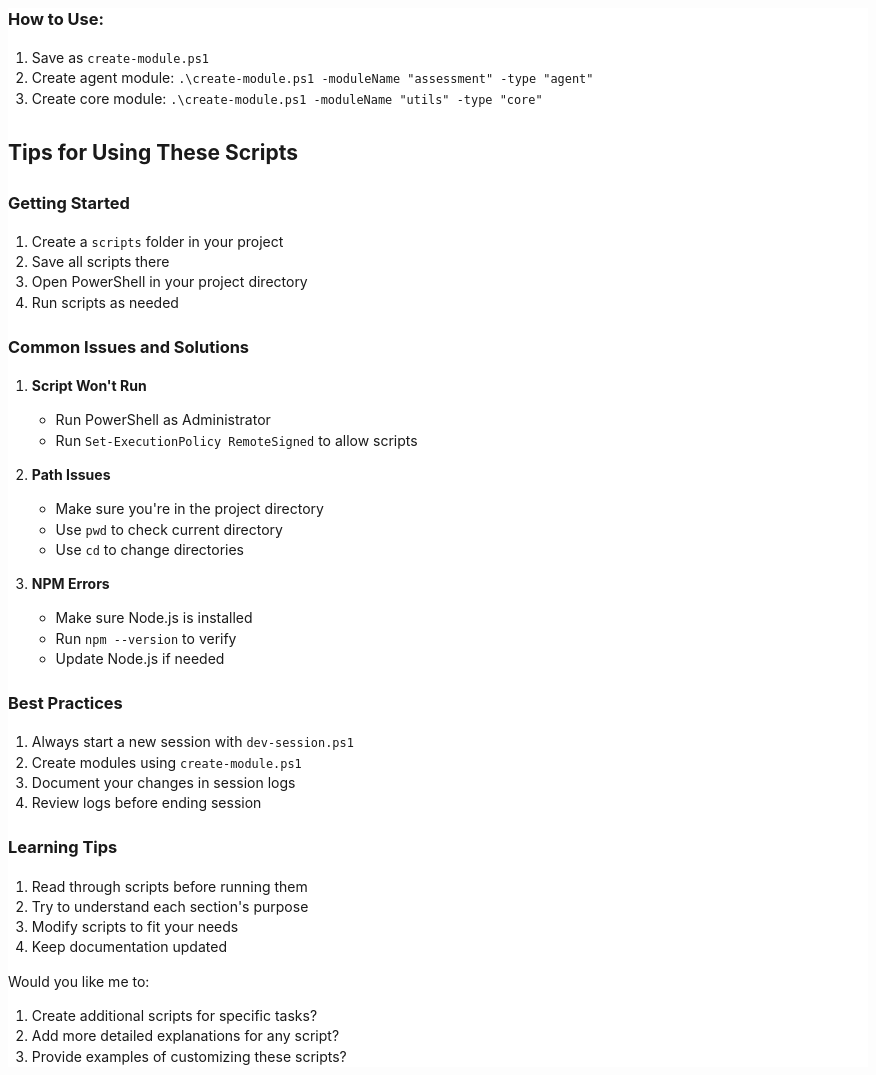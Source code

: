 ### How to Use:
1. Save as `create-module.ps1`
2. Create agent module: `.\create-module.ps1 -moduleName "assessment" -type "agent"`
3. Create core module: `.\create-module.ps1 -moduleName "utils" -type "core"`

## Tips for Using These Scripts

### Getting Started
1. Create a `scripts` folder in your project
2. Save all scripts there
3. Open PowerShell in your project directory
4. Run scripts as needed

### Common Issues and Solutions
1. **Script Won't Run**
   - Run PowerShell as Administrator
   - Run `Set-ExecutionPolicy RemoteSigned` to allow scripts

2. **Path Issues**
   - Make sure you're in the project directory
   - Use `pwd` to check current directory
   - Use `cd` to change directories

3. **NPM Errors**
   - Make sure Node.js is installed
   - Run `npm --version` to verify
   - Update Node.js if needed

### Best Practices
1. Always start a new session with `dev-session.ps1`
2. Create modules using `create-module.ps1`
3. Document your changes in session logs
4. Review logs before ending session

### Learning Tips
1. Read through scripts before running them
2. Try to understand each section's purpose
3. Modify scripts to fit your needs
4. Keep documentation updated

Would you like me to:
1. Create additional scripts for specific tasks?
2. Add more detailed explanations for any script?
3. Provide examples of customizing these scripts?
